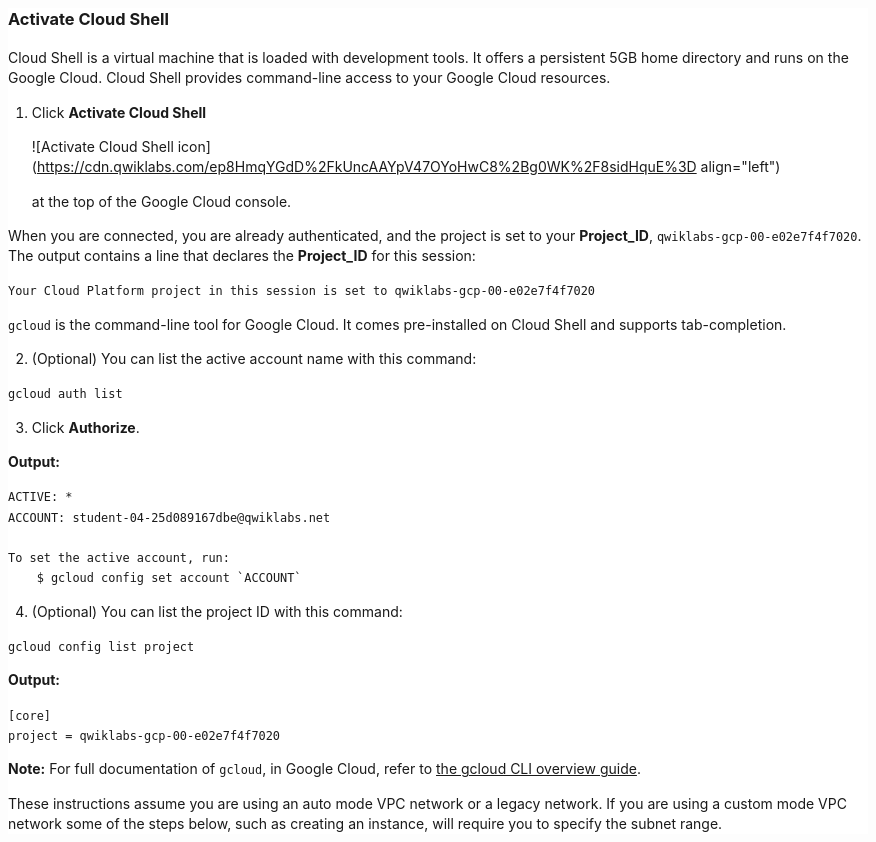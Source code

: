 ### Activate Cloud Shell

Cloud Shell is a virtual machine that is loaded with development tools. It offers a persistent 5GB home directory and runs on the Google Cloud. Cloud Shell provides command-line access to your Google Cloud resources.

1. Click **Activate Cloud Shell**
    
    ![Activate Cloud Shell icon](https://cdn.qwiklabs.com/ep8HmqYGdD%2FkUncAAYpV47OYoHwC8%2Bg0WK%2F8sidHquE%3D align="left")
    
    at the top of the Google Cloud console.
    

When you are connected, you are already authenticated, and the project is set to your **Project\_ID**, `qwiklabs-gcp-00-e02e7f4f7020`. The output contains a line that declares the **Project\_ID** for this session:

```apache
Your Cloud Platform project in this session is set to qwiklabs-gcp-00-e02e7f4f7020
```

`gcloud` is the command-line tool for Google Cloud. It comes pre-installed on Cloud Shell and supports tab-completion.

2. (Optional) You can list the active account name with this command:
    

```apache
gcloud auth list
```

3. Click **Authorize**.
    

**Output:**

```apache
ACTIVE: *
ACCOUNT: student-04-25d089167dbe@qwiklabs.net

To set the active account, run:
    $ gcloud config set account `ACCOUNT`
```

4. (Optional) You can list the project ID with this command:
    

```apache
gcloud config list project
```

**Output:**

```apache
[core]
project = qwiklabs-gcp-00-e02e7f4f7020
```

**Note:** For full documentation of `gcloud`, in Google Cloud, refer to [the gcloud CLI overview guide](https://cloud.google.com/sdk/gcloud).

These instructions assume you are using an auto mode VPC network or a legacy network. If you are using a custom mode VPC network some of the steps below, such as creating an instance, will require you to specify the subnet range.
